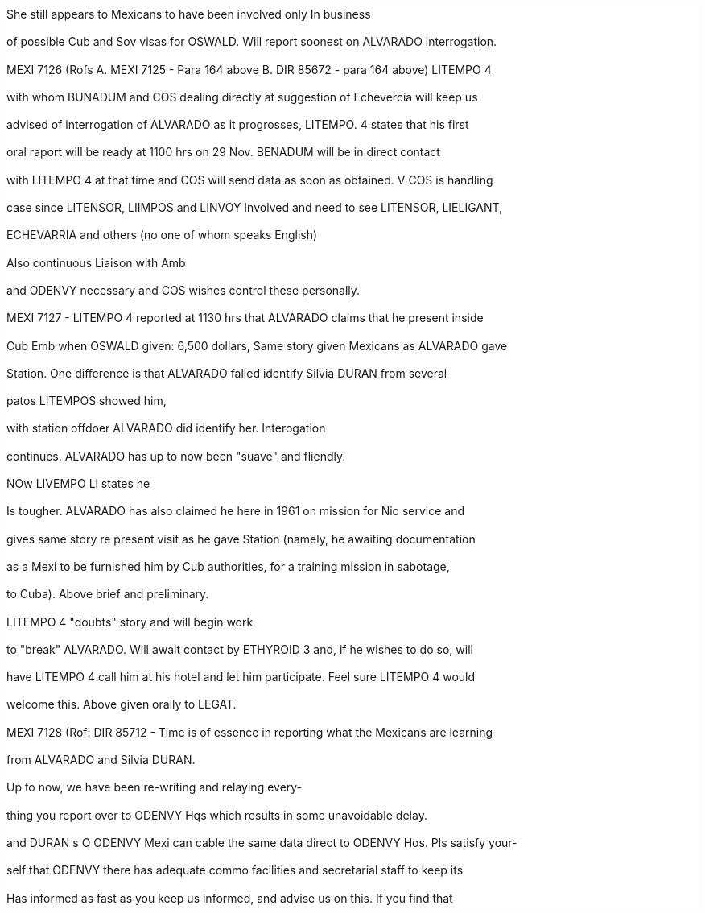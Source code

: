 She still appears to Mexicans to have been involved only In business

of possible Cub and Sov visas for OSWALD. Will report soonest on ALVARADO interrogation.

MEXI 7126 (Rofs A. MEXI 7125 - Para 164 above B. DIR 85672 - para 164 above) LITEMPO 4

with whom BUNADUM and COS dealing directly at suggestion of Echevercia will keep us

advised of interrogation of ALVARADO as it progrosses, LITEMPO. 4 states that his first

oral raport will be ready at 1100 hrs on 29 Nov. BENADUM will be in direct contact

with LITEMPO 4 at that time and COS will send data as soon as obtained. V COS is handling

case since LITENSOR, LIIMPOS and LINVOY Involved and need to see LITENSOR, LIELIGANT,

ECHEVARRIA and others (no one of whom speaks English)

Also continuous Liaison with Amb

and ODENVY necessary and COS wishes control these personally.

MEXI 7127 - LITEMPO 4 reported at 1130 hrs that ALVARADO claims that he present inside

Cub Emb when OSWALD given: 6,500 dollars, Same story given Mexicans as ALVARADO gave

Station. One difference is that ALVARADO falled identify Silvia DURAN from several

patos LITEMPOS showed him,

with station offdoer ALVARADO did identify her. Interogation

continues. ALVARADO has up to now been "suave" and fliendly.

NOw LIVEMPO Li states he

Is tougher. ALVARADO has also claimed he here in 1961 on mission for Nio service and

gives same story re present visit as he gave Station (namely, he awaiting documentation

as a Mexi to be furnished him by Cub authorities, for a training mission in sabotage,

to Cuba). Above brief and preliminary.

LITEMPO 4 "doubts" story and will begin work

to "break" ALVARADO. Will await contact by ETHYROID 3 and, if he wishes to do so, will

have LITEMPO 4 call him at his hotel and let him participate. Feel sure LITEMPO 4 would

welcome this. Above given orally to LEGAT.

MEXI 7128 (Rof: DIR 85712 - Time is of essence in reporting what the Mexicans are learning

from ALVARADO and Silvia DURAN.

Up to now, we have been re-writing and relaying every-

thing you report over to ODENVY Hqs which results in some unavoidable delay.

and DURAN s O ODENVY Mexi can cable the same data direct to ODENVY Hos. Pls satisfy your-

self that ODENVY there has adequate commo facilities and secretarial staff to keep its

Has informed as fast as you keep us informed, and advise us on this. If you find that
